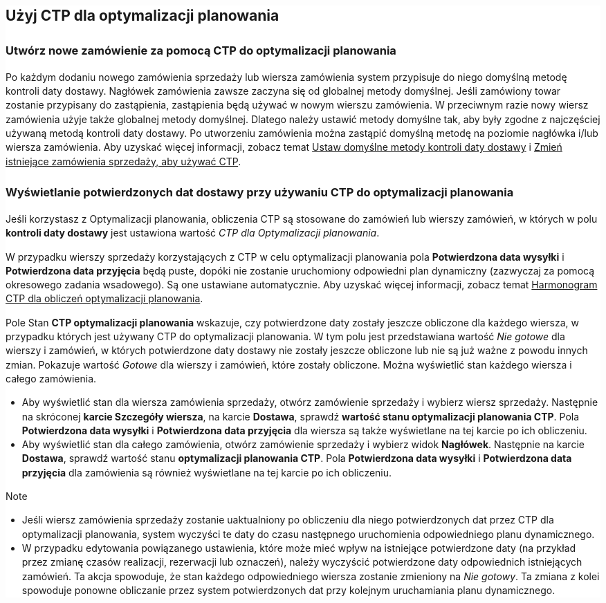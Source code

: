 ## <a name="use-ctp-for-planning-optimization"></a>Użyj CTP dla optymalizacji planowania

### <a name="create-a-new-order-by-using-ctp-for-planning-optimization"></a>Utwórz nowe zamówienie za pomocą CTP do optymalizacji planowania

Po każdym dodaniu nowego zamówienia sprzedaży lub wiersza zamówienia system przypisuje do niego domyślną metodę kontroli daty dostawy. Nagłówek zamówienia zawsze zaczyna się od globalnej metody domyślnej. Jeśli zamówiony towar zostanie przypisany do zastąpienia, zastąpienia będą używać w nowym wierszu zamówienia. W przeciwnym razie nowy wiersz zamówienia użyje także globalnej metody domyślnej. Dlatego należy ustawić metody domyślne tak, aby były zgodne z najczęściej używaną metodą kontroli daty dostawy. Po utworzeniu zamówienia można zastąpić domyślną metodę na poziomie nagłówka i/lub wiersza zamówienia. Aby uzyskać więcej informacji, zobacz temat [Ustaw domyślne metody kontroli daty dostawy](#default-methods) i [Zmień istniejące zamówienia sprzedaży, aby używać CTP](#change-orders).

### <a name="view-confirmed-delivery-dates-when-using-ctp-for-planning-optimization"></a>Wyświetlanie potwierdzonych dat dostawy przy używaniu CTP do optymalizacji planowania

Jeśli korzystasz z Optymalizacji planowania, obliczenia CTP są stosowane do zamówień lub wierszy zamówień, w których w polu **kontroli daty dostawy** jest ustawiona wartość *CTP dla Optymalizacji planowania*.

W przypadku wierszy sprzedaży korzystających z CTP w celu optymalizacji planowania pola **Potwierdzona data wysyłki** i **Potwierdzona data przyjęcia** będą puste, dopóki nie zostanie uruchomiony odpowiedni plan dynamiczny (zazwyczaj za pomocą okresowego zadania wsadowego). Są one ustawiane automatycznie. Aby uzyskać więcej informacji, zobacz temat [Harmonogram CTP dla obliczeń optymalizacji planowania](#batch-job).

Pole Stan **CTP optymalizacji planowania** wskazuje, czy potwierdzone daty zostały jeszcze obliczone dla każdego wiersza, w przypadku których jest używany CTP do optymalizacji planowania. W tym polu jest przedstawiana wartość *Nie gotowe* dla wierszy i zamówień, w których potwierdzone daty dostawy nie zostały jeszcze obliczone lub nie są już ważne z powodu innych zmian. Pokazuje wartość *Gotowe* dla wierszy i zamówień, które zostały obliczone. Można wyświetlić stan każdego wiersza i całego zamówienia.

- Aby wyświetlić stan dla wiersza zamówienia sprzedaży, otwórz zamówienie sprzedaży i wybierz wiersz sprzedaży. Następnie na skróconej **karcie Szczegóły wiersza**, na karcie **Dostawa**, sprawdź **wartość stanu optymalizacji planowania CTP**. Pola **Potwierdzona data wysyłki** i **Potwierdzona data przyjęcia** dla wiersza są także wyświetlane na tej karcie po ich obliczeniu.
- Aby wyświetlić stan dla całego zamówienia, otwórz zamówienie sprzedaży i wybierz widok **Nagłówek**. Następnie na karcie **Dostawa**, sprawdź wartość stanu **optymalizacji planowania CTP**. Pola **Potwierdzona data wysyłki** i **Potwierdzona data przyjęcia** dla zamówienia są również wyświetlane na tej karcie po ich obliczeniu.



> [!NOTE]
> - Jeśli wiersz zamówienia sprzedaży zostanie uaktualniony po obliczeniu dla niego potwierdzonych dat przez CTP dla optymalizacji planowania, system wyczyści te daty do czasu następnego uruchomienia odpowiedniego planu dynamicznego.
> - W przypadku edytowania powiązanego ustawienia, które może mieć wpływ na istniejące potwierdzone daty (na przykład przez zmianę czasów realizacji, rezerwacji lub oznaczeń), należy wyczyścić potwierdzone daty odpowiednich istniejących zamówień. Ta akcja spowoduje, że stan każdego odpowiedniego wiersza zostanie zmieniony na *Nie gotowy*. Ta zmiana z kolei spowoduje ponowne obliczanie przez system potwierdzonych dat przy kolejnym uruchamiania planu dynamicznego.
